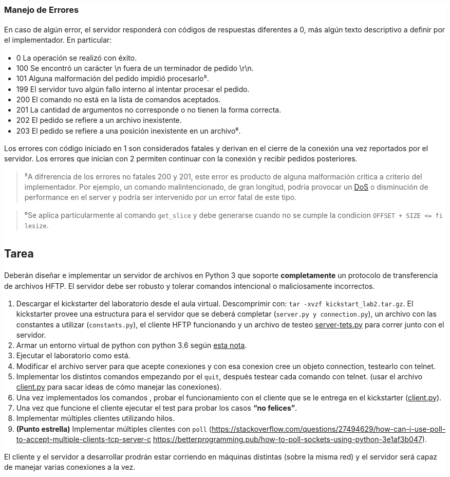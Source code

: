 ### Manejo de Errores
En caso de algún error, el servidor responderá con códigos de respuestas diferentes a 0, más algún texto descriptivo a definir por el implementador. En particular:
- 0	La operación se realizó con éxito.
- 100	Se encontró un carácter \n fuera de un terminador de pedido \r\n.
- 101	Alguna malformación del pedido impidió procesarlo⁵.
- 199	El servidor tuvo algún fallo interno al intentar procesar el pedido.
- 200	El comando no está en la lista de comandos aceptados.
- 201	La cantidad de argumentos no corresponde o no tienen la forma correcta.
- 202	El pedido se refiere a un archivo inexistente.
- 203	El pedido se refiere a una posición inexistente en un archivo⁶.

Los errores con código iniciado en 1 son considerados fatales y derivan en el cierre de la conexión una vez reportados por el servidor. Los errores que inician con 2 permiten continuar con la conexión y recibir pedidos posteriores.

> ⁵A difrerencia de los errores no fatales 200 y 201, este error es producto de alguna malformación crítica a criterio del implementador. Por ejemplo, un comando malintencionado, de gran longitud, podría provocar un [DoS](https://es.wikipedia.org/wiki/Ataque_de_denegaci%C3%B3n_de_servicio) o disminución de performance en el server y podría ser intervenido por un error fatal de este tipo.

> ⁶Se aplica particularmente al comando `get_slice` y debe generarse cuando no se cumple la condicion `OFFSET + SIZE <= filesize`.

## Tarea
Deberán diseñar e implementar un servidor de archivos en Python 3 que soporte **completamente** un protocolo de transferencia de archivos HFTP. El servidor debe ser robusto y tolerar comandos intencional o maliciosamente incorrectos.

1. Descargar el kickstarter del laboratorio desde el aula virtual. Descomprimir con: `tar -xvzf kickstart_lab2.tar.gz`. El kickstarter provee una estructura para el servidor que se deberá completar (`server.py y connection.py`), un archivo con las constantes a utilizar (`constants.py`), el cliente HFTP funcionando y un archivo de testeo [server-tets.py](./server-test.py) para correr junto con el servidor. 
2. Armar un entorno virtual de python con python 3.6 según [esta nota](https://stackoverflow.com/questions/70422866/how-to-create-a-venv-with-a-different-python-version).
3. Ejecutar el laboratorio como está.
4. Modificar el archivo server para que acepte conexiones y con esa conexion cree un objeto connection, testearlo con telnet.
5. Implementar los distintos comandos empezando por el `quit`, después testear cada comando con telnet. (usar el archivo [client.py](./client.py) para sacar ideas de cómo manejar las conexiones).
6. Una vez implementados los comandos , probar el funcionamiento con el cliente que se le entrega en el kickstarter ([client.py](./client.py)).
7. Una vez que funcione el cliente ejecutar el test para probar los casos **“no felices”**.
8. Implementar múltiples clientes utilizando hilos.
9. **(Punto estrella)** Implementar múltiples clientes con `poll` (https://stackoverflow.com/questions/27494629/how-can-i-use-poll-to-accept-multiple-clients-tcp-server-c https://betterprogramming.pub/how-to-poll-sockets-using-python-3e1af3b047).

El cliente y el servidor a desarrollar prodrán estar corriendo en máquinas distintas (sobre la misma red) y el servidor será capaz de manejar varias conexiones a la vez.
